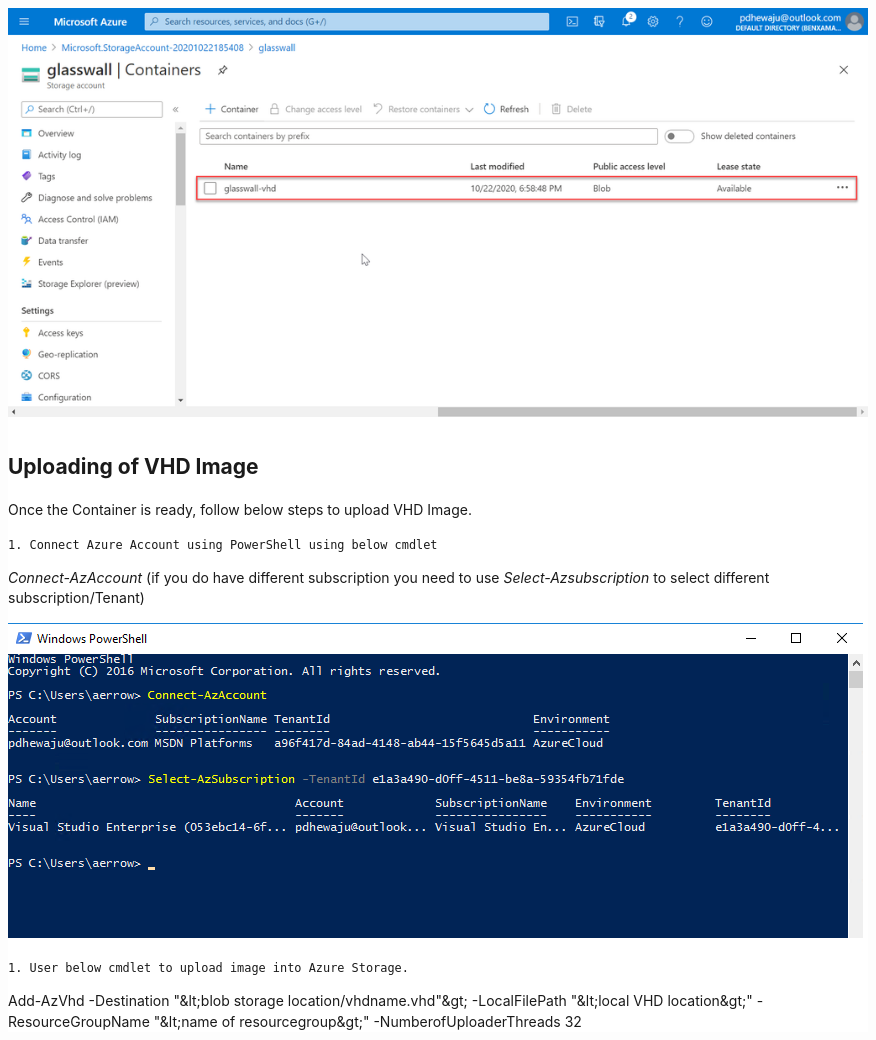 ![](../../../static/img/docs/flavors/flavor-ova/manual-setup-azure/image024.png)

## Uploading of VHD Image

Once the Container is ready, follow below steps to upload VHD Image.

    1. Connect Azure Account using PowerShell using below cmdlet
_Connect-AzAccount_ (if you do have different subscription you need to use _Select-Azsubscription_ to select different subscription/Tenant)

![](../../../static/img/docs/flavors/flavor-ova/manual-setup-azure/image025.png)

    1. User below cmdlet to upload image into Azure Storage.

Add-AzVhd -Destination &quot;\&lt;blob storage location/vhdname.vhd&quot;\&gt; -LocalFilePath &quot;\&lt;local VHD location\&gt;&quot; -ResourceGroupName &quot;\&lt;name of resourcegroup\&gt;&quot; -NumberofUploaderThreads 32
